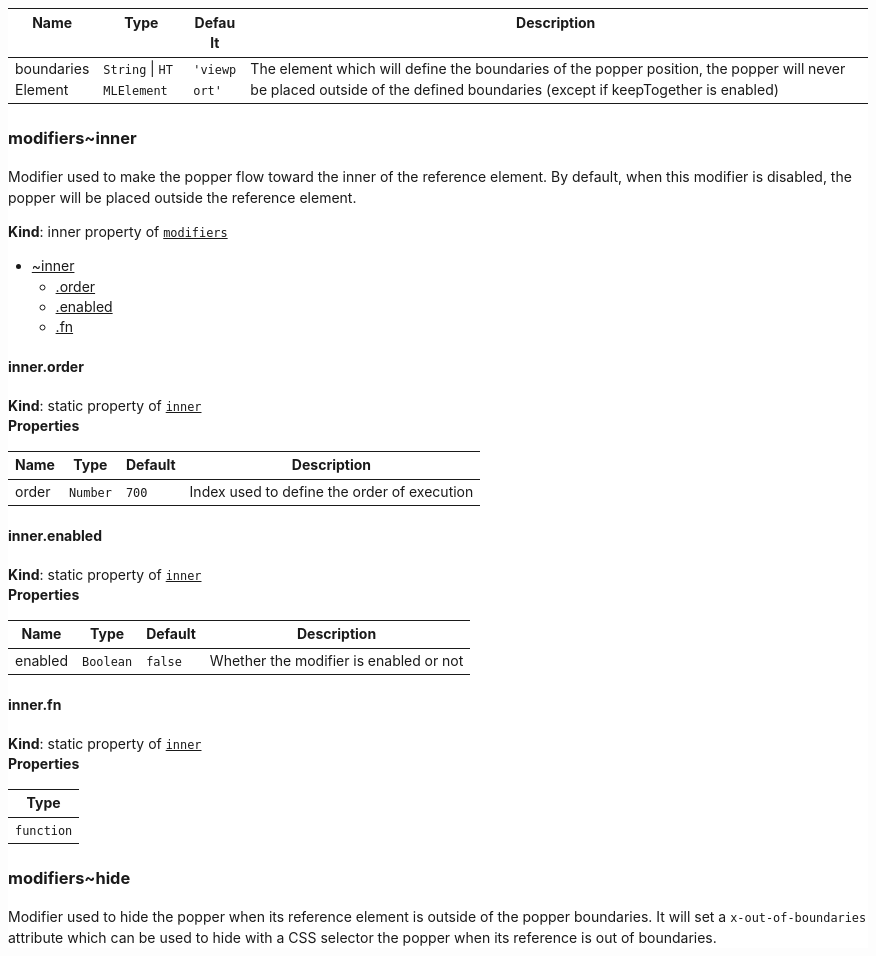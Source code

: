 | Name | Type | Default | Description |
| --- | --- | --- | --- |
| boundariesElement | <code>String</code> \| <code>HTMLElement</code> | <code>&#x27;viewport&#x27;</code> | The element which will define the boundaries of the popper position, the popper will never be placed outside of the defined boundaries (except if keepTogether is enabled) |

<a name="modifiers..inner"></a>

### modifiers~inner
Modifier used to make the popper flow toward the inner of the reference element.
By default, when this modifier is disabled, the popper will be placed outside
the reference element.

**Kind**: inner property of <code>[modifiers](#modifiers)</code>  

* [~inner](#modifiers..inner)
    * [.order](#modifiers..inner.order)
    * [.enabled](#modifiers..inner.enabled)
    * [.fn](#modifiers..inner.fn)

<a name="modifiers..inner.order"></a>

#### inner.order
**Kind**: static property of <code>[inner](#modifiers..inner)</code>  
**Properties**

| Name | Type | Default | Description |
| --- | --- | --- | --- |
| order | <code>Number</code> | <code>700</code> | Index used to define the order of execution |

<a name="modifiers..inner.enabled"></a>

#### inner.enabled
**Kind**: static property of <code>[inner](#modifiers..inner)</code>  
**Properties**

| Name | Type | Default | Description |
| --- | --- | --- | --- |
| enabled | <code>Boolean</code> | <code>false</code> | Whether the modifier is enabled or not |

<a name="modifiers..inner.fn"></a>

#### inner.fn
**Kind**: static property of <code>[inner](#modifiers..inner)</code>  
**Properties**

| Type |
| --- |
| <code>function</code> | 

<a name="modifiers..hide"></a>

### modifiers~hide
Modifier used to hide the popper when its reference element is outside of the
popper boundaries. It will set a `x-out-of-boundaries` attribute which can
be used to hide with a CSS selector the popper when its reference is
out of boundaries.
